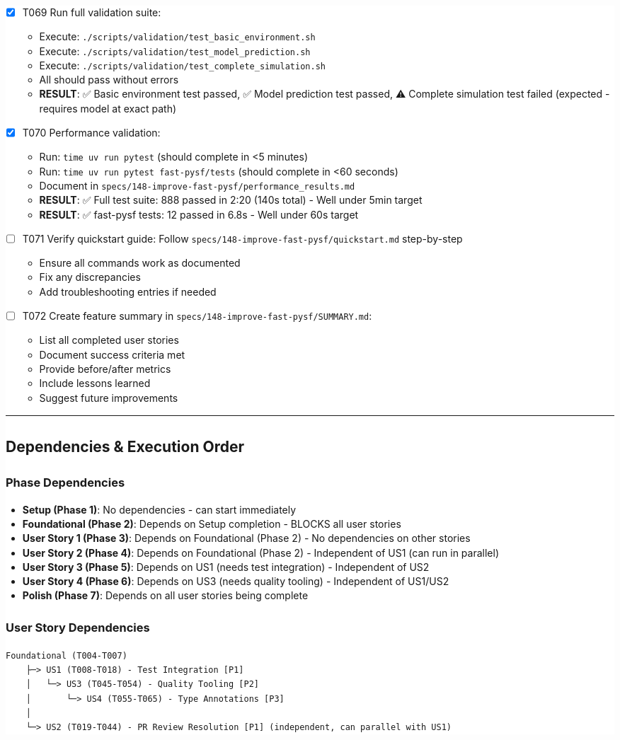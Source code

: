 - [X] T069 Run full validation suite:
  - Execute: `./scripts/validation/test_basic_environment.sh`
  - Execute: `./scripts/validation/test_model_prediction.sh`
  - Execute: `./scripts/validation/test_complete_simulation.sh`
  - All should pass without errors
  - **RESULT**: ✅ Basic environment test passed, ✅ Model prediction test passed, ⚠️ Complete simulation test failed (expected - requires model at exact path)

- [X] T070 Performance validation:
  - Run: `time uv run pytest` (should complete in <5 minutes)
  - Run: `time uv run pytest fast-pysf/tests` (should complete in <60 seconds)
  - Document in `specs/148-improve-fast-pysf/performance_results.md`
  - **RESULT**: ✅ Full test suite: 888 passed in 2:20 (140s total) - Well under 5min target
  - **RESULT**: ✅ fast-pysf tests: 12 passed in 6.8s - Well under 60s target

- [ ] T071 Verify quickstart guide: Follow `specs/148-improve-fast-pysf/quickstart.md` step-by-step
  - Ensure all commands work as documented
  - Fix any discrepancies
  - Add troubleshooting entries if needed

- [ ] T072 Create feature summary in `specs/148-improve-fast-pysf/SUMMARY.md`:
  - List all completed user stories
  - Document success criteria met
  - Provide before/after metrics
  - Include lessons learned
  - Suggest future improvements

---

## Dependencies & Execution Order

### Phase Dependencies

- **Setup (Phase 1)**: No dependencies - can start immediately
- **Foundational (Phase 2)**: Depends on Setup completion - BLOCKS all user stories
- **User Story 1 (Phase 3)**: Depends on Foundational (Phase 2) - No dependencies on other stories
- **User Story 2 (Phase 4)**: Depends on Foundational (Phase 2) - Independent of US1 (can run in parallel)
- **User Story 3 (Phase 5)**: Depends on US1 (needs test integration) - Independent of US2
- **User Story 4 (Phase 6)**: Depends on US3 (needs quality tooling) - Independent of US1/US2
- **Polish (Phase 7)**: Depends on all user stories being complete

### User Story Dependencies

```
Foundational (T004-T007)
    ├─> US1 (T008-T018) - Test Integration [P1]
    │   └─> US3 (T045-T054) - Quality Tooling [P2]
    │       └─> US4 (T055-T065) - Type Annotations [P3]
    │
    └─> US2 (T019-T044) - PR Review Resolution [P1] (independent, can parallel with US1)
```

